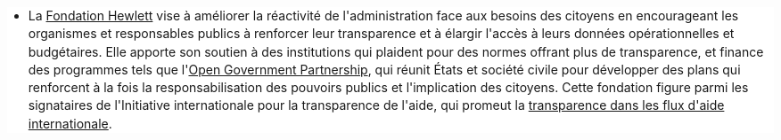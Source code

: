 * La [Fondation Hewlett][39] vise à améliorer la réactivité de
  l'administration face aux besoins des citoyens en encourageant les
  organismes et responsables publics à renforcer leur transparence et à
  élargir l'accès à leurs données opérationnelles et budgétaires. Elle
  apporte son soutien à des institutions qui plaident pour des normes
  offrant plus de transparence, et finance des programmes tels que
  l'[Open Government Partnership][40], qui réunit États et société
  civile pour développer des plans qui renforcent à la fois la
  responsabilisation des pouvoirs publics et l'implication des citoyens.
  Cette fondation figure parmi les signataires de l'Initiative
  internationale pour la transparence de l'aide, qui promeut la
  [transparence dans les flux d'aide internationale][41].



[1]: https://www.gfdrr.org/opendri
[2]: https://finances.worldbank.org/fr/
[3]: http://financesapp.worldbank.org/about/
[4]: https://www.scribd.com/book/232433281/Open-Financial-Data
[5]: http://go.worldbank.org/UX0PVF5YM0
[6]: http://www.openaidmap.org
[7]: http://openaidmap.org
[8]: http://www.ocr.gov.np/index.php/en/
[9]: http://www.gafspfund.org/gafspmapglobal
[10]: https://eiti.org
[11]: http://openlandscape.info
[12]: http://globaltigerinitiative.org
[13]: https://openparksnetwork.org
[14]: https://openparksnetwork.org/index.php/component/search/?searchword=***&amp;ordering=newest&amp;searchphrase=any&amp;limit=20&amp;areas[0]=GTIDocs
[15]: http://www.unpan.org/DPADM
[16]: http://www.unpan.org/DPADM/Home/WhatWeDo/tabid/555/language/en-US/Default.aspx
[17]: http://okfn.org/
[18]: https://okfn.org/about/
[19]: http://ckan.org/
[20]: http://opendatahandbook.org/
[21]: http://theodi.org/
[22]: https://www.facebook.com/p4opendata/info
[23]: https://docs.google.com/spreadsheet/ccc?key=0Ag2jK9SJ96ppdGtoQUpjWklwN2ZRQTRpRy1GSE5qSlE&amp;usp=sharing
[24]: http://www.linkedin.com/groups?home=&amp;gid=4077335&amp;trk=anet_ug_hm&amp;goback=.anp_4077335_1340203412845_1
[25]: http://www.banquemondiale.org/
[26]: http://www.fordfoundation.org/
[27]: http://www.fordfoundation.org/issues/democratic-and-accountable-government/promoting-transparent-effective-and-accountable-government
[28]: http://www.fordfoundation.org/grants/grantdetails?grantid=122103
[29]: http://www.fordfoundation.org/grants/grantdetails?grantid=119996
[30]: http://www.gatesfoundation.org/fr
[31]: http://www.gatesfoundation.org/How-We-Work/General-Information/Information-Sharing-Approach
[32]: http://www.soros.org/
[33]: http://www.opensocietyfoundations.org/topics/freedom-information
[34]: http://www.opensocietyfoundations.org/topics/access-knowledge
[35]: http://www.knightfoundation.org/
[36]: http://www.sunlightfoundation.com
[37]: http://wikimediafoundation.org/wiki/Wikipedia_Zero
[38]: http://www.knightfoundation.org/what-we-fund/innovating-media
[39]: http://www.hewlett.org/
[40]: http://www.opengovpartnership.org/
[41]: http://iatiregistry.org
